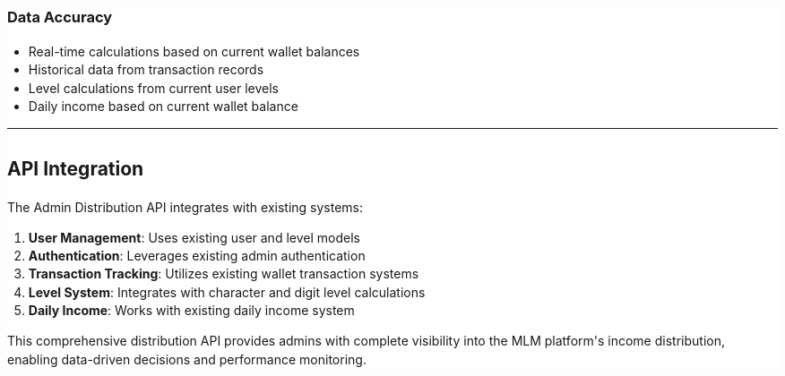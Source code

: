 ### Data Accuracy
- Real-time calculations based on current wallet balances
- Historical data from transaction records
- Level calculations from current user levels
- Daily income based on current wallet balance

---

## API Integration

The Admin Distribution API integrates with existing systems:

1. **User Management**: Uses existing user and level models
2. **Authentication**: Leverages existing admin authentication
3. **Transaction Tracking**: Utilizes existing wallet transaction systems
4. **Level System**: Integrates with character and digit level calculations
5. **Daily Income**: Works with existing daily income system

This comprehensive distribution API provides admins with complete visibility into the MLM platform's income distribution, enabling data-driven decisions and performance monitoring. 